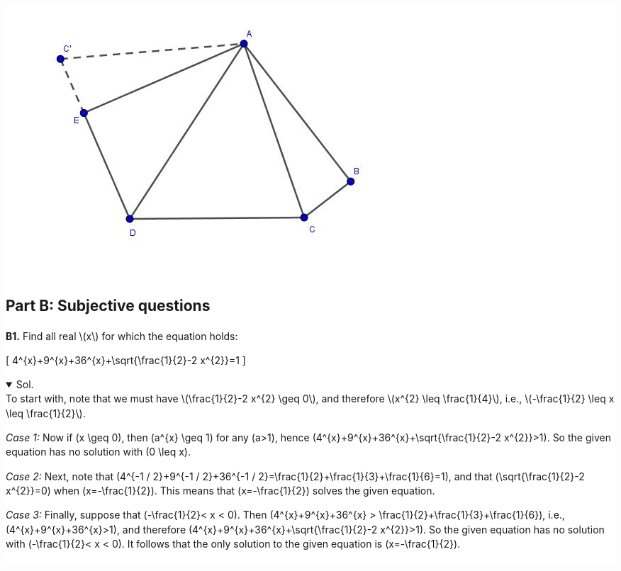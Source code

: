 <img src="/assets/images/mt9_pentagon_sol.png"/>
</p>


</details>



</ol>



## Part B: Subjective questions


<p>
<b>B1.</b> Find all real \(x\) for which the equation holds:

\[ 4^{x}+9^{x}+36^{x}+\sqrt{\frac{1}{2}-2 x^{2}}=1 \]

</p>



<details open><summary>Sol.</summary>
To start with, note that we must have \(\frac{1}{2}-2 x^{2} \geq 0\), and therefore \(x^{2} \leq \frac{1}{4}\), i.e., \(-\frac{1}{2} \leq x \leq \frac{1}{2}\).<br>

<i>Case 1: </i> Now if \(x \geq 0\), then \(a^{x} \geq 1\) for any \(a>1\), hence \(4^{x}+9^{x}+36^{x}+\sqrt{\frac{1}{2}-2 x^{2}}>1\). So the given equation has no solution with \(0 \leq x\).<br>


<i>Case 2: </i> Next, note that \(4^{-1 / 2}+9^{-1 / 2}+36^{-1 / 2}=\frac{1}{2}+\frac{1}{3}+\frac{1}{6}=1\), and that \(\sqrt{\frac{1}{2}-2 x^{2}}=0\) when \(x=-\frac{1}{2}\). This
means that \(x=-\frac{1}{2}\) solves the given equation.<br>

<i>Case 3: </i>  Finally, suppose that \(-\frac{1}{2}< x < 0\). Then \(4^{x}+9^{x}+36^{x} > \frac{1}{2}+\frac{1}{3}+\frac{1}{6}\), i.e., \(4^{x}+9^{x}+36^{x}>1\), and therefore \(4^{x}+9^{x}+36^{x}+\sqrt{\frac{1}{2}-2 x^{2}}>1\). So the given equation has no solution with \(-\frac{1}{2}< x < 0\).
It follows that the only solution to the given equation is \(x=-\frac{1}{2}\).<br><br>
